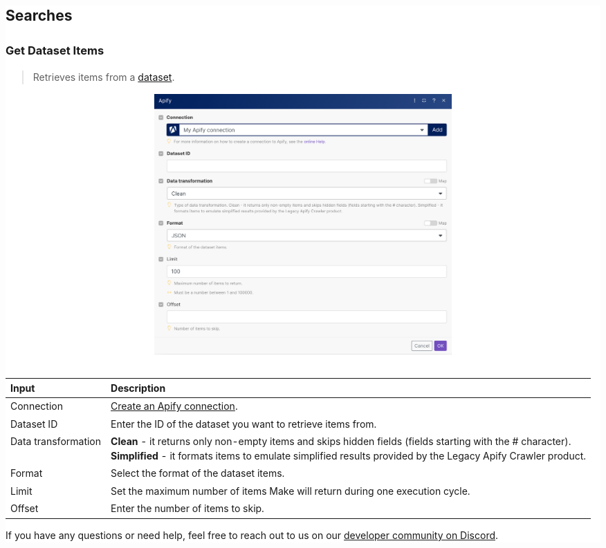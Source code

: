 ## Searches

### Get Dataset Items

> Retrieves items from a [dataset](https://docs.apify.com/platform/storage/dataset).

<img src="./images/apify-make-dataset.png"  width="50%" height="100%" style="display:block;margin:auto"/><br/>

| Input               | Description                                                                                                                                                                                                                   |
| :------------------ | :---------------------------------------------------------------------------------------------------------------------------------------------------------------------------------------------------------------------------- |
| Connection          | [Create an Apify connection](#connect-apify-to-make).                                                                                                                                                                         |
| Dataset ID          | Enter the ID of the dataset you want to retrieve items from.                                                                                                                                                                  |
| Data transformation | **Clean** - it returns only non-empty items and skips hidden fields (fields starting with the # character).<br/>**Simplified** - it formats items to emulate simplified results provided by the Legacy Apify Crawler product. |
| Format              | Select the format of the dataset items.                                                                                                                                                                                       |
| Limit               | Set the maximum number of items Make will return during one execution cycle.                                                                                                                                                  |
| Offset              | Enter the number of items to skip.                                                                                                                                                                                            |

If you have any questions or need help, feel free to reach out to us on our [developer community on Discord](https://discord.com/invite/jyEM2PRvMU).
